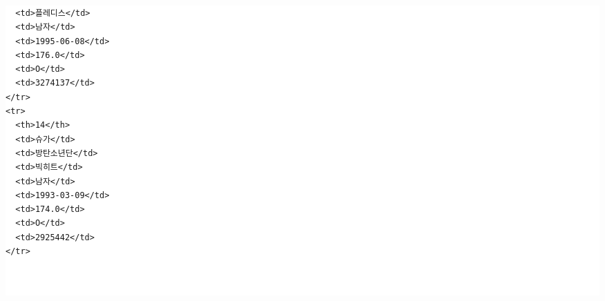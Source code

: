       <td>플레디스</td>
      <td>남자</td>
      <td>1995-06-08</td>
      <td>176.0</td>
      <td>O</td>
      <td>3274137</td>
    </tr>
    <tr>
      <th>14</th>
      <td>슈가</td>
      <td>방탄소년단</td>
      <td>빅히트</td>
      <td>남자</td>
      <td>1993-03-09</td>
      <td>174.0</td>
      <td>O</td>
      <td>2925442</td>
    </tr>
  </tbody>
</table>

</div>



<br />

<br />